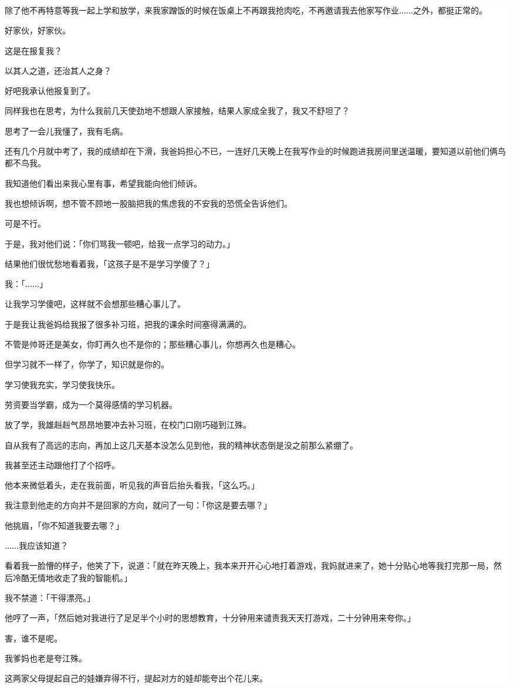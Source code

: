 除了他不再特意等我一起上学和放学，来我家蹭饭的时候在饭桌上不再跟我抢肉吃，不再邀请我去他家写作业……之外，都挺正常的。

好家伙，好家伙。

这是在报复我？

以其人之道，还治其人之身？

好吧我承认他报复到了。

同样我也在思考，为什么我前几天使劲地不想跟人家接触，结果人家成全我了，我又不舒坦了？

思考了一会儿我懂了，我有毛病。

还有几个月就中考了，我的成绩却在下滑，我爸妈担心不已，一连好几天晚上在我写作业的时候跑进我房间里送温暖，要知道以前他们俩鸟都不鸟我。

我知道他们看出来我心里有事，希望我能向他们倾诉。

我也想倾诉啊，想不管不顾地一股脑把我的焦虑我的不安我的恐慌全告诉他们。

可是不行。

于是，我对他们说：「你们骂我一顿吧，给我一点学习的动力。」

结果他们很忧愁地看着我，「这孩子是不是学习学傻了？」

我：「……」

让我学习学傻吧，这样就不会想那些糟心事儿了。

于是我让我爸妈给我报了很多补习班，把我的课余时间塞得满满的。

不管是帅哥还是美女，你盯再久也不是你的；那些糟心事儿，你想再久也是糟心。

但学习就不一样了，你学了，知识就是你的。

学习使我充实，学习使我快乐。

劳资要当学霸，成为一个莫得感情的学习机器。

放了学，我雄赳赳气昂昂地要冲去补习班，在校门口刚巧碰到江殊。

自从我有了高远的志向，再加上这几天基本没怎么见到他，我的精神状态倒是没之前那么紧绷了。

我甚至还主动跟他打了个招呼。

他本来微低着头，走在我前面，听见我的声音后抬头看我，「这么巧。」

我注意到他走的方向并不是回家的方向，就问了一句：「你这是要去哪？」

他挑眉，「你不知道我要去哪？」

……我应该知道？

看着我一脸懵的样子，他笑了下，说道：「就在昨天晚上，我本来开开心心地打着游戏，我妈就进来了，她十分贴心地等我打完那一局，然后冷酷无情地收走了我的智能机。」

我不禁道：「干得漂亮。」

他哼了一声，「然后她对我进行了足足半个小时的思想教育，十分钟用来谴责我天天打游戏，二十分钟用来夸你。」

害，谁不是呢。

我爹妈也老是夸江殊。

这两家父母提起自己的娃嫌弃得不行，提起对方的娃却能夸出个花儿来。
